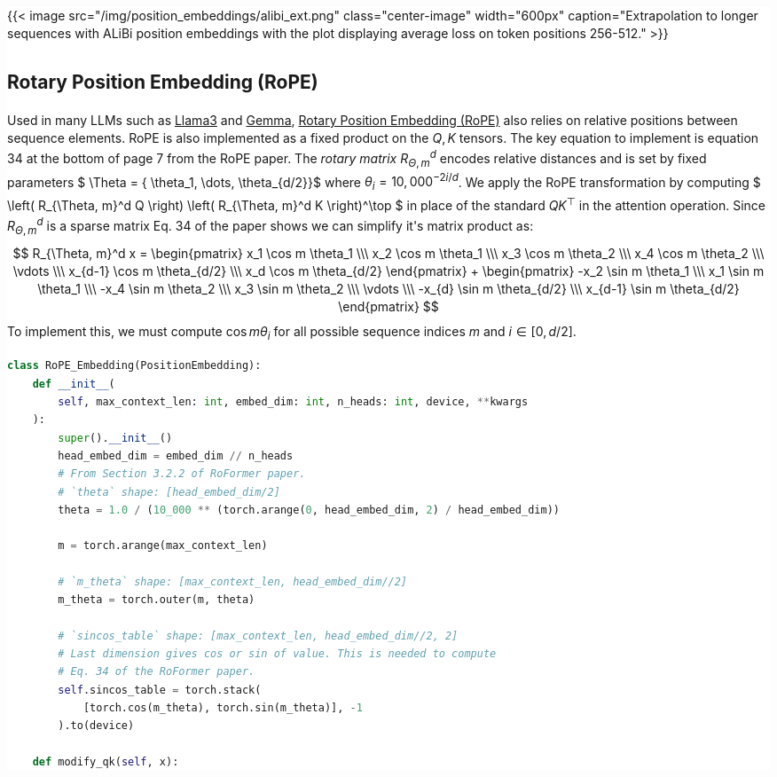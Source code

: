 {{< image src="/img/position_embeddings/alibi_ext.png" class="center-image" width="600px" caption="Extrapolation to longer sequences with ALiBi position embeddings with the plot displaying average loss on token positions 256-512." >}}

## Rotary Position Embedding (RoPE)

Used in many LLMs such as [Llama3](https://llama.meta.com) and [Gemma](https://storage.googleapis.com/deepmind-media/gemma/gemma-report.pdf), [Rotary Position Embedding (RoPE)](https://arxiv.org/abs/2104.09864) also relies on relative positions between sequence elements. RoPE is also implemented as a fixed product on the $Q, K$ tensors. The key equation to implement is equation 34 at the bottom of page 7 from the RoPE paper. The _rotary matrix_ $R_{\Theta, m}^d$ encodes relative distances and is set by fixed parameters  $ \Theta = \{ \theta_1, \dots, \theta_{d/2}\}$ where $\theta_i = 10,000^{-2i / d}$. We apply the RoPE transformation by computing $ \left( R_{\Theta, m}^d Q \right) \left( R_{\Theta, m}^d K \right)^\top $ in place of the standard $QK^\top$ in the attention operation. Since $R_{\Theta, m}^d$ is a sparse matrix Eq. 34 of the paper shows we can simplify it's matrix product as: 
$$
R_{\Theta, m}^d x = 
\begin{pmatrix} 
x_1 \cos m \theta_1 \\\
x_2 \cos m \theta_1 \\\
x_3 \cos m \theta_2 \\\
x_4 \cos m \theta_2 \\\
\vdots \\\
x_{d-1} \cos m \theta_{d/2} \\\
x_d \cos m \theta_{d/2} 
\end{pmatrix}
+
\begin{pmatrix} 
-x_2 \sin m \theta_1 \\\
x_1 \sin m \theta_1 \\\
-x_4 \sin m \theta_2 \\\
x_3 \sin m \theta_2 \\\
\vdots \\\
-x_{d} \sin m \theta_{d/2} \\\
x_{d-1} \sin m \theta_{d/2} 
\end{pmatrix}
$$
To implement this, we must compute $\cos m \theta_i$ for all possible sequence indices $m$ and $i \in [0, d/2]$.
```python
class RoPE_Embedding(PositionEmbedding):
    def __init__(
        self, max_context_len: int, embed_dim: int, n_heads: int, device, **kwargs
    ):
        super().__init__()
        head_embed_dim = embed_dim // n_heads
        # From Section 3.2.2 of RoFormer paper.
        # `theta` shape: [head_embed_dim/2]
        theta = 1.0 / (10_000 ** (torch.arange(0, head_embed_dim, 2) / head_embed_dim))

        m = torch.arange(max_context_len)

        # `m_theta` shape: [max_context_len, head_embed_dim//2]
        m_theta = torch.outer(m, theta)

        # `sincos_table` shape: [max_context_len, head_embed_dim//2, 2]
        # Last dimension gives cos or sin of value. This is needed to compute
        # Eq. 34 of the RoFormer paper.
        self.sincos_table = torch.stack(
            [torch.cos(m_theta), torch.sin(m_theta)], -1
        ).to(device)

    def modify_qk(self, x):
```